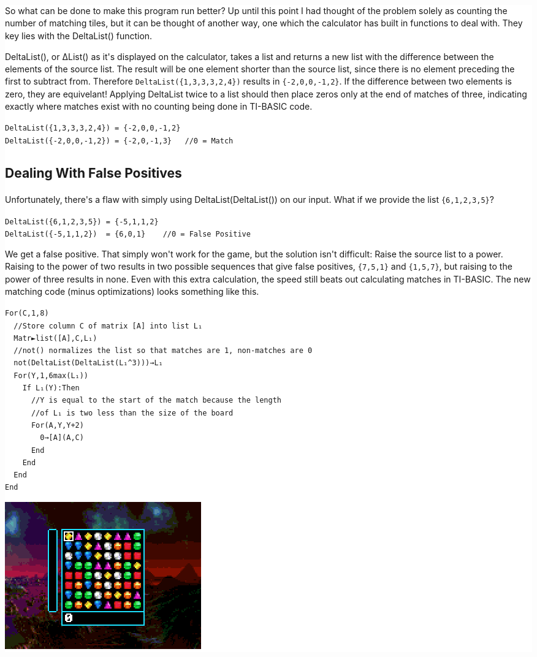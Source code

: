 So what can be done to make this program run better? Up until this point I had
thought of the problem solely as counting the number of matching tiles, but it
can be thought of another way, one which the calculator has built in functions
to deal with. They key lies with the DeltaList() function.

DeltaList(), or ΔList() as it's displayed on the calculator, takes a list and
returns a new list with the difference between the elements of the source list.
The result will be one element shorter than the source list, since there is no
element preceding the first to subtract from. Therefore
`DeltaList({1,3,3,3,2,4})` results in `{-2,0,0,-1,2}`. If the difference
between two elements is zero, they are equivelant! Applying DeltaList twice to
a list should then place zeros only at the end of matches of three, indicating
exactly where matches exist with no counting being done in TI-BASIC code.

```
DeltaList({1,3,3,3,2,4}) = {-2,0,0,-1,2}
DeltaList({-2,0,0,-1,2}) = {-2,0,-1,3}   //0 = Match
```

## Dealing With False Positives

Unfortunately, there's a flaw with simply using DeltaList(DeltaList()) on our
input. What if we provide the list `{6,1,2,3,5}`?

```
DeltaList({6,1,2,3,5}) = {-5,1,1,2}
DeltaList({-5,1,1,2})  = {6,0,1}    //0 = False Positive
```

We get a false positive. That simply won't work for the game, but the solution
isn't difficult: Raise the source list to a power. Raising to the power of two
results in two possible sequences that give false positives, `{7,5,1}` and
`{1,5,7}`, but raising to the power of three results in none. Even with this
extra calculation, the speed still beats out calculating matches in TI-BASIC.
The new matching code (minus optimizations) looks something like this.

```
For(C,1,8)
  //Store column C of matrix [A] into list L₁
  Matr►list([A],C,L₁)
  //not() normalizes the list so that matches are 1, non-matches are 0
  not(DeltaList(DeltaList(L₁^3)))→L₁
  For(Y,1,6max(L₁))
    If L₁(Y):Then
      //Y is equal to the start of the match because the length
      //of L₁ is two less than the size of the board
      For(A,Y,Y+2)
        0→[A](A,C)
      End
    End
  End
End
```

<img class="left" src="/assets/images/ti-basic-bejeweled/demo-2.gif" width="320" height="240">